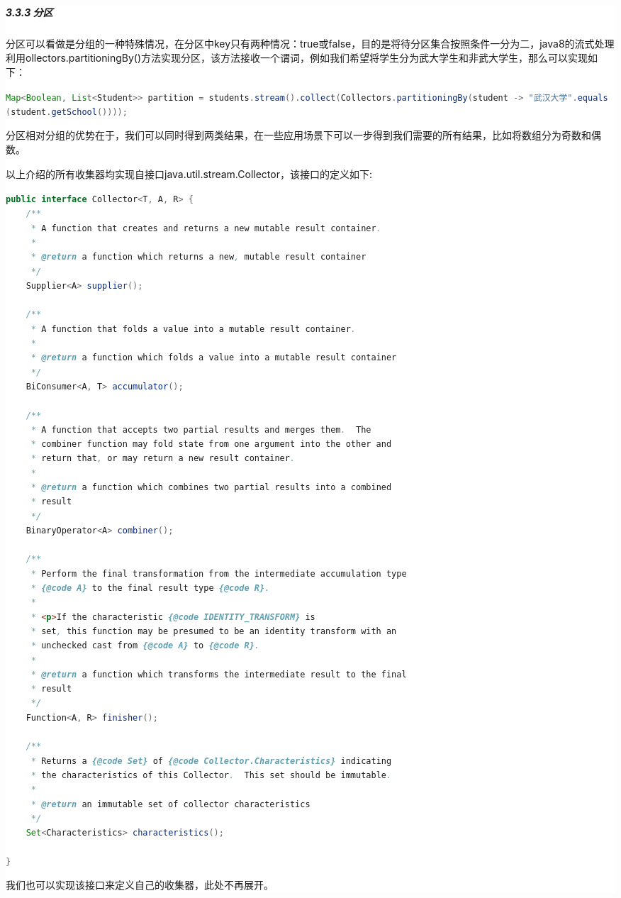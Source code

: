 
##### 3.3.3 分区

分区可以看做是分组的一种特殊情况，在分区中key只有两种情况：true或false，目的是将待分区集合按照条件一分为二，java8的流式处理利用ollectors.partitioningBy()方法实现分区，该方法接收一个谓词，例如我们希望将学生分为武大学生和非武大学生，那么可以实现如下：

```java
Map<Boolean, List<Student>> partition = students.stream().collect(Collectors.partitioningBy(student -> "武汉大学".equals(student.getSchool())));
```
分区相对分组的优势在于，我们可以同时得到两类结果，在一些应用场景下可以一步得到我们需要的所有结果，比如将数组分为奇数和偶数。


以上介绍的所有收集器均实现自接口java.util.stream.Collector，该接口的定义如下:

```java
public interface Collector<T, A, R> {
    /**
     * A function that creates and returns a new mutable result container.
     *
     * @return a function which returns a new, mutable result container
     */
    Supplier<A> supplier();

    /**
     * A function that folds a value into a mutable result container.
     *
     * @return a function which folds a value into a mutable result container
     */
    BiConsumer<A, T> accumulator();

    /**
     * A function that accepts two partial results and merges them.  The
     * combiner function may fold state from one argument into the other and
     * return that, or may return a new result container.
     *
     * @return a function which combines two partial results into a combined
     * result
     */
    BinaryOperator<A> combiner();

    /**
     * Perform the final transformation from the intermediate accumulation type
     * {@code A} to the final result type {@code R}.
     *
     * <p>If the characteristic {@code IDENTITY_TRANSFORM} is
     * set, this function may be presumed to be an identity transform with an
     * unchecked cast from {@code A} to {@code R}.
     *
     * @return a function which transforms the intermediate result to the final
     * result
     */
    Function<A, R> finisher();

    /**
     * Returns a {@code Set} of {@code Collector.Characteristics} indicating
     * the characteristics of this Collector.  This set should be immutable.
     *
     * @return an immutable set of collector characteristics
     */
    Set<Characteristics> characteristics();

}
```
我们也可以实现该接口来定义自己的收集器，此处不再展开。
